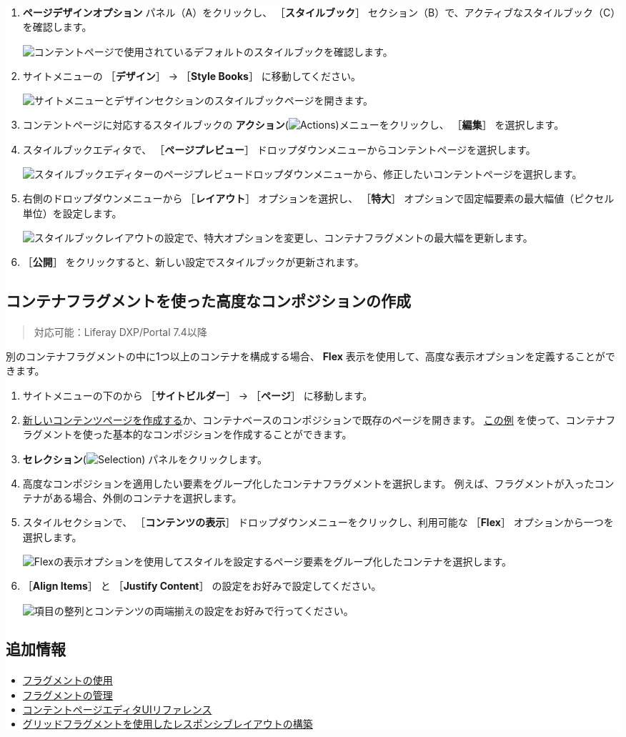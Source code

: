 1. **ページデザインオプション** パネル（A）をクリックし、 ［**スタイルブック**］ セクション（B）で、アクティブなスタイルブック（C）を確認します。

    ![コンテントページで使用されているデフォルトのスタイルブックを確認します。](./saving-fragment-compositions/images/16.png)

1. サイトメニューの ［**デザイン**］ &rarr; ［**Style Books**］ に移動してください。

    ![サイトメニューとデザインセクションのスタイルブックページを開きます。](./saving-fragment-compositions/images/17.png)

1. コンテントページに対応するスタイルブックの **アクション**(![Actions](../../../../images/icon-actions.png))メニューをクリックし、 ［**編集**］ を選択します。

1. スタイルブックエディタで、 ［**ページプレビュー**］ ドロップダウンメニューからコンテントページを選択します。

    ![スタイルブックエディターのページプレビュードロップダウンメニューから、修正したいコンテントページを選択します。](./saving-fragment-compositions/images/18.png)

1. 右側のドロップダウンメニューから ［**レイアウト**］ オプションを選択し、 ［**特大**］ オプションで固定幅要素の最大幅値（ピクセル単位）を設定します。

    ![スタイルブックレイアウトの設定で、特大オプションを変更し、コンテナフラグメントの最大幅を更新します。](./saving-fragment-compositions/images/19.png)

1. ［**公開**］ をクリックすると、新しい設定でスタイルブックが更新されます。

<a name="creating-advanced-compositions-with-the-container-fragment" />

## コンテナフラグメントを使った高度なコンポジションの作成

> 対応可能：Liferay DXP/Portal 7.4以降

別のコンテナフラグメントの中に1つ以上のコンテナを構成する場合、 **Flex** 表示を使用して、高度な表示オプションを定義することができます。

1. サイトメニューの下のから ［**サイトビルダー**］ &rarr; ［**ページ**］ に移動します。

1. [新しいコンテンツページを作成する](../../adding-pages/adding-a-page-to-a-site.md)か、コンテナベースのコンポジションで既存のページを開きます。 [この例](#example-creating-a-banner-composition) を使って、コンテナフラグメントを使った基本的なコンポジションを作成することができます。

1. **セレクション**(![Selection](../../../../images/icon-pages-tree.png)) パネルをクリックします。

1. 高度なコンポジションを適用したい要素をグループ化したコンテナフラグメントを選択します。 例えば、フラグメントが入ったコンテナがある場合、外側のコンテナを選択します。

1. スタイルセクションで、 ［**コンテンツの表示**］ ドロップダウンメニューをクリックし、利用可能な ［**Flex**］ オプションから一つを選択します。

    ![Flexの表示オプションを使用してスタイルを設定するページ要素をグループ化したコンテナを選択します。](./saving-fragment-compositions/images/20.png)

1. ［**Align Items**］ と ［**Justify Content**］ の設定をお好みで設定してください。

    ![項目の整列とコンテンツの両端揃えの設定をお好みで行ってください。](./saving-fragment-compositions/images/21.gif)

<a name="additional-information" />

## 追加情報

* [フラグメントの使用](../using-fragments.md)
* [フラグメントの管理](./managing-fragments.md)
* [コンテントページエディタUIリファレンス](../../using-content-pages/content-page-editor-ui-reference.md)
* [グリッドフラグメントを使用したレスポンシブレイアウトの構築](../../../optimizing-sites/building-a-responsive-site/building-responsive-layouts-with-the-grid-fragment.md)
